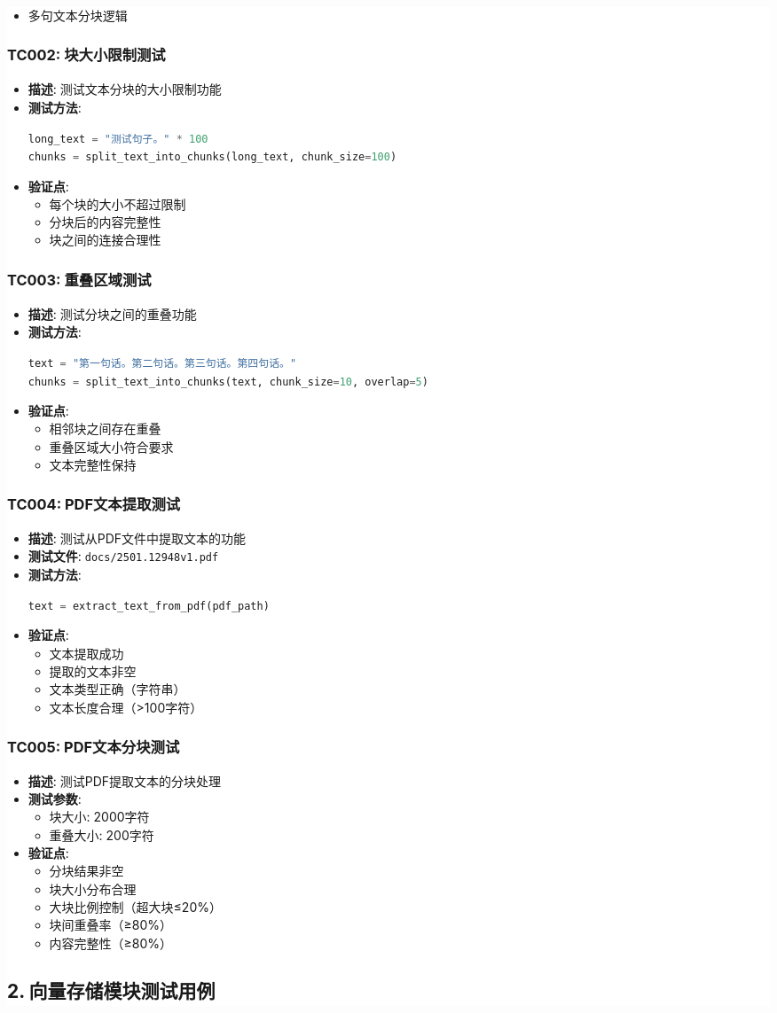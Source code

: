   - 多句文本分块逻辑

### TC002: 块大小限制测试
- **描述**: 测试文本分块的大小限制功能
- **测试方法**: 
  ```python
  long_text = "测试句子。" * 100
  chunks = split_text_into_chunks(long_text, chunk_size=100)
  ```
- **验证点**:
  - 每个块的大小不超过限制
  - 分块后的内容完整性
  - 块之间的连接合理性

### TC003: 重叠区域测试
- **描述**: 测试分块之间的重叠功能
- **测试方法**:
  ```python
  text = "第一句话。第二句话。第三句话。第四句话。"
  chunks = split_text_into_chunks(text, chunk_size=10, overlap=5)
  ```
- **验证点**:
  - 相邻块之间存在重叠
  - 重叠区域大小符合要求
  - 文本完整性保持

### TC004: PDF文本提取测试
- **描述**: 测试从PDF文件中提取文本的功能
- **测试文件**: `docs/2501.12948v1.pdf`
- **测试方法**:
  ```python
  text = extract_text_from_pdf(pdf_path)
  ```
- **验证点**:
  - 文本提取成功
  - 提取的文本非空
  - 文本类型正确（字符串）
  - 文本长度合理（>100字符）

### TC005: PDF文本分块测试
- **描述**: 测试PDF提取文本的分块处理
- **测试参数**:
  - 块大小: 2000字符
  - 重叠大小: 200字符
- **验证点**:
  - 分块结果非空
  - 块大小分布合理
  - 大块比例控制（超大块≤20%）
  - 块间重叠率（≥80%）
  - 内容完整性（≥80%）

## 2. 向量存储模块测试用例
